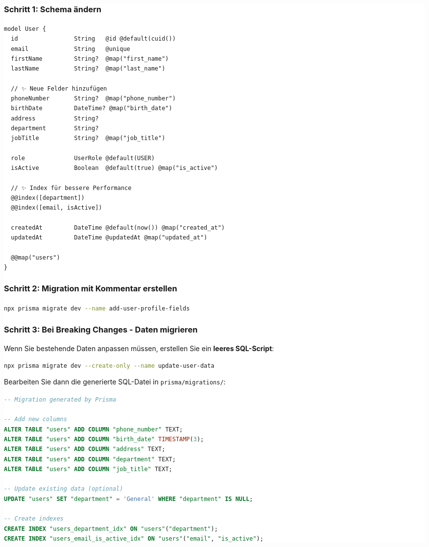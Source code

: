 ### Schritt 1: Schema ändern

```prisma
model User {
  id                String   @id @default(cuid())
  email             String   @unique
  firstName         String?  @map("first_name")
  lastName          String?  @map("last_name")
  
  // ✨ Neue Felder hinzufügen
  phoneNumber       String?  @map("phone_number")
  birthDate         DateTime? @map("birth_date")
  address           String?
  department        String?
  jobTitle          String?  @map("job_title")
  
  role              UserRole @default(USER)
  isActive          Boolean  @default(true) @map("is_active")
  
  // ✨ Index für bessere Performance
  @@index([department])
  @@index([email, isActive])
  
  createdAt         DateTime @default(now()) @map("created_at")
  updatedAt         DateTime @updatedAt @map("updated_at")

  @@map("users")
}
```

### Schritt 2: Migration mit Kommentar erstellen

```bash
npx prisma migrate dev --name add-user-profile-fields
```

### Schritt 3: Bei Breaking Changes - Daten migrieren

Wenn Sie bestehende Daten anpassen müssen, erstellen Sie ein **leeres SQL-Script**:

```bash
npx prisma migrate dev --create-only --name update-user-data
```

Bearbeiten Sie dann die generierte SQL-Datei in `prisma/migrations/`:

```sql
-- Migration generated by Prisma

-- Add new columns
ALTER TABLE "users" ADD COLUMN "phone_number" TEXT;
ALTER TABLE "users" ADD COLUMN "birth_date" TIMESTAMP(3);
ALTER TABLE "users" ADD COLUMN "address" TEXT;
ALTER TABLE "users" ADD COLUMN "department" TEXT;
ALTER TABLE "users" ADD COLUMN "job_title" TEXT;

-- Update existing data (optional)
UPDATE "users" SET "department" = 'General' WHERE "department" IS NULL;

-- Create indexes
CREATE INDEX "users_department_idx" ON "users"("department");
CREATE INDEX "users_email_is_active_idx" ON "users"("email", "is_active");
```
